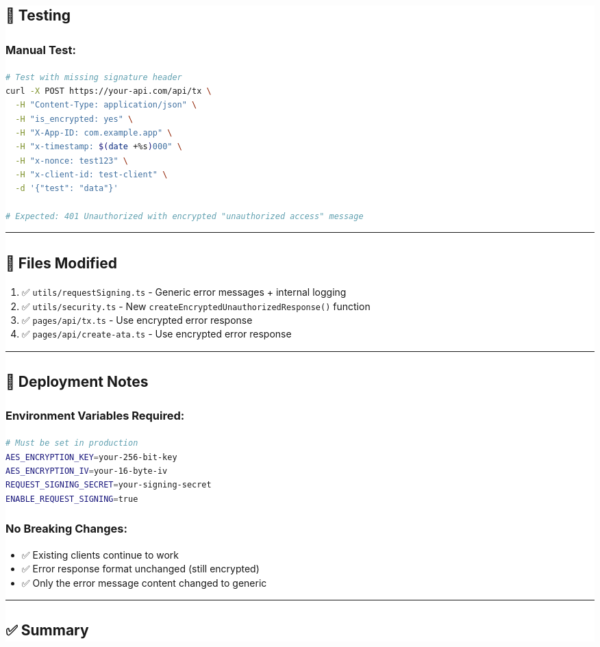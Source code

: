 
## 🎯 Testing

### **Manual Test:**

```bash
# Test with missing signature header
curl -X POST https://your-api.com/api/tx \
  -H "Content-Type: application/json" \
  -H "is_encrypted: yes" \
  -H "X-App-ID: com.example.app" \
  -H "x-timestamp: $(date +%s)000" \
  -H "x-nonce: test123" \
  -H "x-client-id: test-client" \
  -d '{"test": "data"}'

# Expected: 401 Unauthorized with encrypted "unauthorized access" message
```

---

## 📌 Files Modified

1. ✅ `utils/requestSigning.ts` - Generic error messages + internal logging
2. ✅ `utils/security.ts` - New `createEncryptedUnauthorizedResponse()` function
3. ✅ `pages/api/tx.ts` - Use encrypted error response
4. ✅ `pages/api/create-ata.ts` - Use encrypted error response

---

## 🚀 Deployment Notes

### **Environment Variables Required:**

```bash
# Must be set in production
AES_ENCRYPTION_KEY=your-256-bit-key
AES_ENCRYPTION_IV=your-16-byte-iv
REQUEST_SIGNING_SECRET=your-signing-secret
ENABLE_REQUEST_SIGNING=true
```

### **No Breaking Changes:**

- ✅ Existing clients continue to work
- ✅ Error response format unchanged (still encrypted)
- ✅ Only the error message content changed to generic

---

## ✅ Summary
